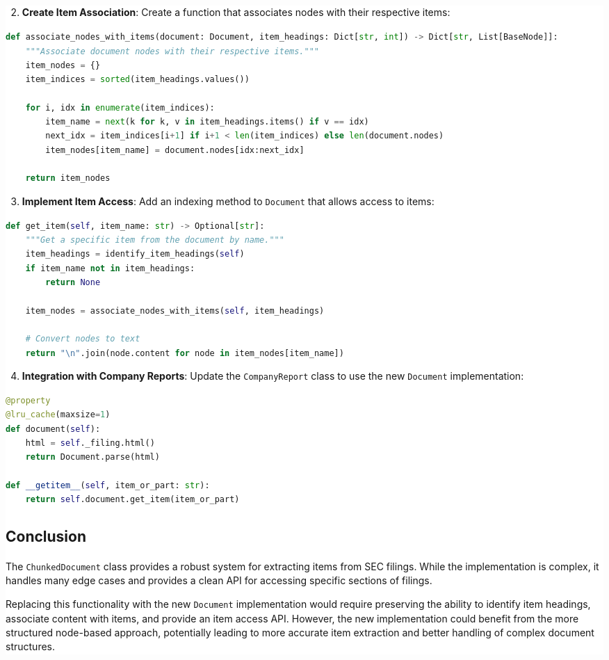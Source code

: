 2. **Create Item Association**: Create a function that associates nodes with their respective items:

```python
def associate_nodes_with_items(document: Document, item_headings: Dict[str, int]) -> Dict[str, List[BaseNode]]:
    """Associate document nodes with their respective items."""
    item_nodes = {}
    item_indices = sorted(item_headings.values())
    
    for i, idx in enumerate(item_indices):
        item_name = next(k for k, v in item_headings.items() if v == idx)
        next_idx = item_indices[i+1] if i+1 < len(item_indices) else len(document.nodes)
        item_nodes[item_name] = document.nodes[idx:next_idx]
    
    return item_nodes
```

3. **Implement Item Access**: Add an indexing method to `Document` that allows access to items:

```python
def get_item(self, item_name: str) -> Optional[str]:
    """Get a specific item from the document by name."""
    item_headings = identify_item_headings(self)
    if item_name not in item_headings:
        return None
        
    item_nodes = associate_nodes_with_items(self, item_headings)
    
    # Convert nodes to text
    return "\n".join(node.content for node in item_nodes[item_name])
```

4. **Integration with Company Reports**: Update the `CompanyReport` class to use the new `Document` implementation:

```python
@property
@lru_cache(maxsize=1)
def document(self):
    html = self._filing.html()
    return Document.parse(html)

def __getitem__(self, item_or_part: str):
    return self.document.get_item(item_or_part)
```

## Conclusion

The `ChunkedDocument` class provides a robust system for extracting items from SEC filings. While the implementation is complex, it handles many edge cases and provides a clean API for accessing specific sections of filings. 

Replacing this functionality with the new `Document` implementation would require preserving the ability to identify item headings, associate content with items, and provide an item access API. However, the new implementation could benefit from the more structured node-based approach, potentially leading to more accurate item extraction and better handling of complex document structures.
